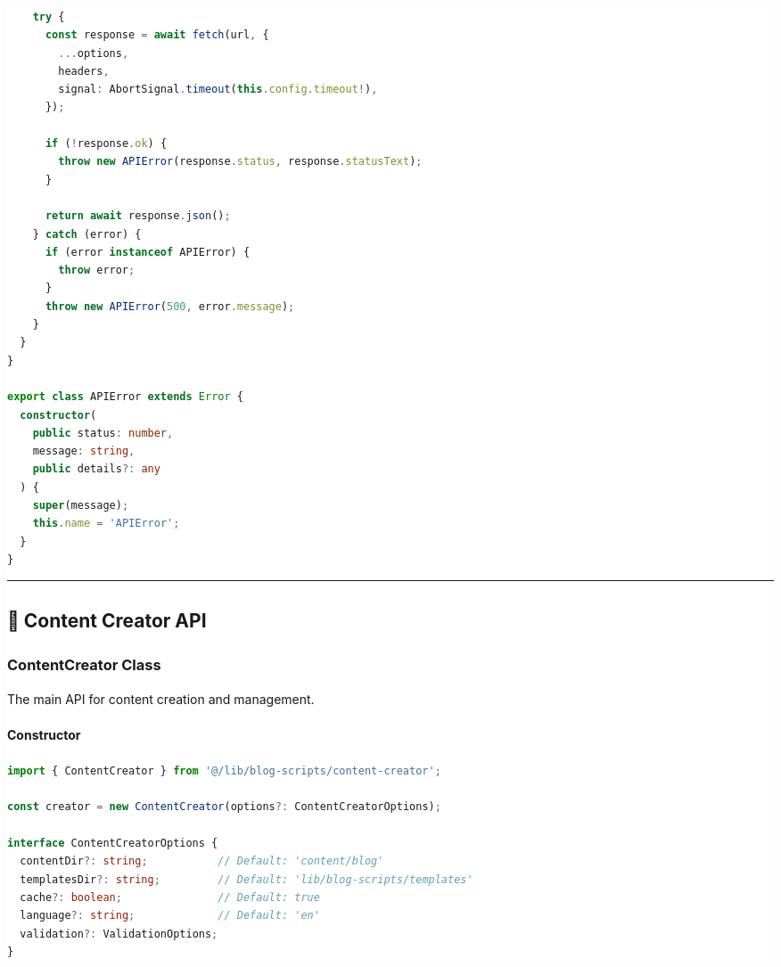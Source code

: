 ```typescript
    try {
      const response = await fetch(url, {
        ...options,
        headers,
        signal: AbortSignal.timeout(this.config.timeout!),
      });

      if (!response.ok) {
        throw new APIError(response.status, response.statusText);
      }

      return await response.json();
    } catch (error) {
      if (error instanceof APIError) {
        throw error;
      }
      throw new APIError(500, error.message);
    }
  }
}

export class APIError extends Error {
  constructor(
    public status: number,
    message: string,
    public details?: any
  ) {
    super(message);
    this.name = 'APIError';
  }
}
```

---

## 📝 Content Creator API

### ContentCreator Class

The main API for content creation and management.

#### Constructor

```typescript
import { ContentCreator } from '@/lib/blog-scripts/content-creator';

const creator = new ContentCreator(options?: ContentCreatorOptions);

interface ContentCreatorOptions {
  contentDir?: string;           // Default: 'content/blog'
  templatesDir?: string;         // Default: 'lib/blog-scripts/templates'
  cache?: boolean;               // Default: true
  language?: string;             // Default: 'en'
  validation?: ValidationOptions;
}
```
